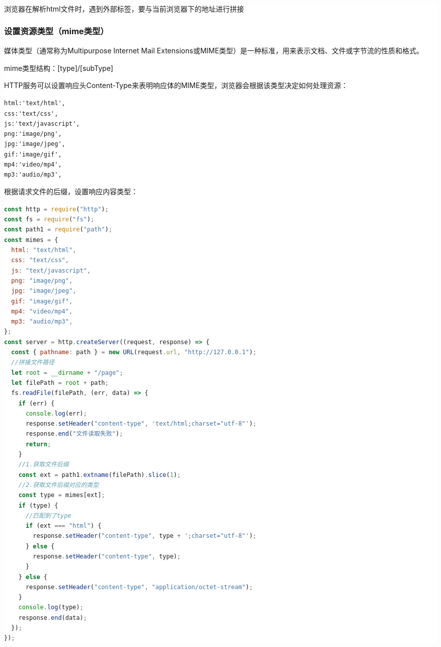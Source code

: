 浏览器在解析html文件时，遇到外部标签，要与当前浏览器下的地址进行拼接

### 设置资源类型（mime类型）

媒体类型（通常称为Multipurpose Internet Mail Extensions或MIME类型）是一种标准，用来表示文档、文件或字节流的性质和格式。

mime类型结构：[type]/[subType]

HTTP服务可以设置响应头Content-Type来表明响应体的MIME类型，浏览器会根据该类型决定如何处理资源：

```
html:'text/html',
css:'text/css',
js:'text/javascript',
png:'image/png',
jpg:'image/jpeg',
gif:'image/gif',
mp4:'video/mp4',
mp3:'audio/mp3',
```

根据请求文件的后缀，设置响应内容类型：

```javascript
const http = require("http");
const fs = require("fs");
const path1 = require("path");
const mimes = {
  html: "text/html",
  css: "text/css",
  js: "text/javascript",
  png: "image/png",
  jpg: "image/jpeg",
  gif: "image/gif",
  mp4: "video/mp4",
  mp3: "audio/mp3",
};
const server = http.createServer((request, response) => {
  const { pathname: path } = new URL(request.url, "http://127.0.0.1");
  //拼接文件路径
  let root = __dirname + "/page";
  let filePath = root + path;
  fs.readFile(filePath, (err, data) => {
    if (err) {
      console.log(err);
      response.setHeader("content-type", 'text/html;charset="utf-8"');
      response.end("文件读取失败");
      return;
    }
    //1.获取文件后缀
    const ext = path1.extname(filePath).slice(1);
    //2.获取文件后缀对应的类型
    const type = mimes[ext];
    if (type) {
      //匹配到了type
      if (ext === "html") {
        response.setHeader("content-type", type + ';charset="utf-8"');
      } else {
        response.setHeader("content-type", type);
      }
    } else {
      response.setHeader("content-type", "application/octet-stream");
    }
    console.log(type);
    response.end(data);
  });
});
```